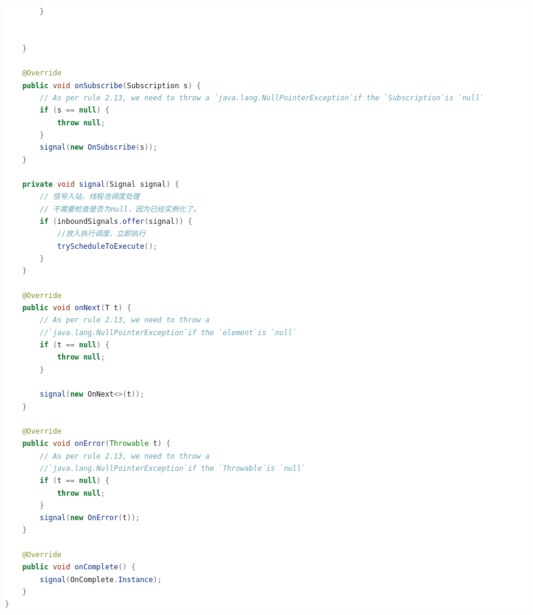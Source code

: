 ```java
        }


    }

    @Override
    public void onSubscribe(Subscription s) {
        // As per rule 2.13, we need to throw a `java.lang.NullPointerException`if the `Subscription`is `null`
        if (s == null) {
            throw null;
        }
        signal(new OnSubscribe(s));
    }

    private void signal(Signal signal) {
        // 信号入站，线程池调度处理
        // 不需要检查是否为null，因为已经实例化了。
        if (inboundSignals.offer(signal)) {
            //放入执行调度，立即执行
            tryScheduleToExecute();
        }
    }

    @Override
    public void onNext(T t) {
        // As per rule 2.13, we need to throw a
        //`java.lang.NullPointerException`if the `element`is `null`
        if (t == null) {
            throw null;
        }

        signal(new OnNext<>(t));
    }

    @Override
    public void onError(Throwable t) {
        // As per rule 2.13, we need to throw a
        //`java.lang.NullPointerException`if the `Throwable`is `null`
        if (t == null) {
            throw null;
        }
        signal(new OnError(t));
    }

    @Override
    public void onComplete() {
        signal(OnComplete.Instance);
    }
}
```
